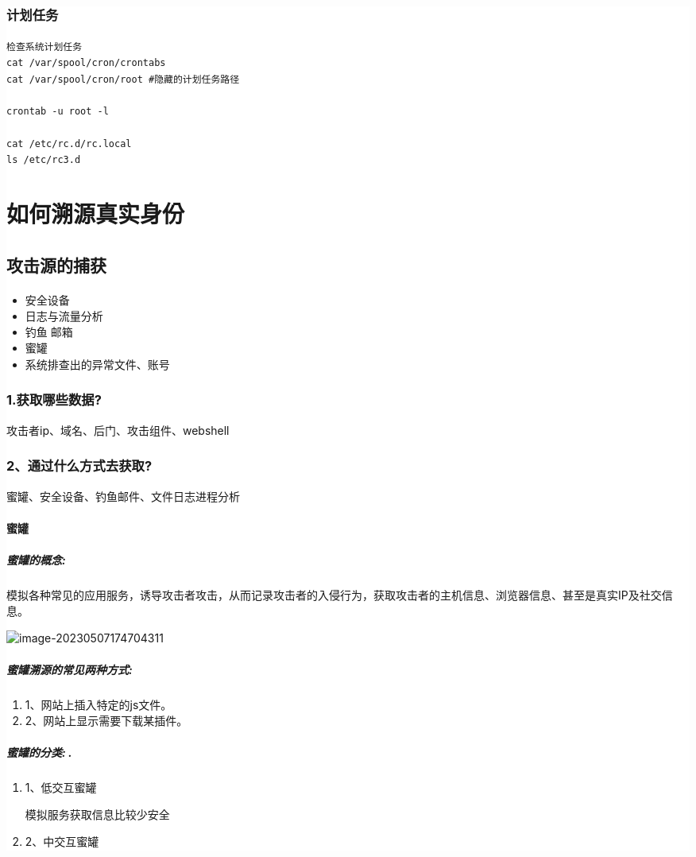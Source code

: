 ### 计划任务

```
检查系统计划任务
cat /var/spool/cron/crontabs
cat /var/spool/cron/root #隐藏的计划任务路径

crontab -u root -l 

cat /etc/rc.d/rc.local
ls /etc/rc3.d
```



# 如何溯源真实身份

## 攻击源的捕获

- 安全设备
- 日志与流量分析
- 钓鱼 邮箱
- 蜜罐
- 系统排查出的异常文件、账号

### 1.获取哪些数据?

攻击者ip、域名、后门、攻击组件、webshell

### 2、通过什么方式去获取?

蜜罐、安全设备、钓鱼邮件、文件日志进程分析

#### 蜜罐

##### 蜜罐的概念:

模拟各种常见的应用服务，诱导攻击者攻击，从而记录攻击者的入侵行为，获取攻击者的主机信息、浏览器信息、甚至是真实IP及社交信息。

![image-20230507174704311](https://img.gyxnb.top/img/image-20230507174704311.png)

##### 蜜罐溯源的常见两种方式:

1. 1、网站上插入特定的js文件。
2. 2、网站上显示需要下载某插件。

##### 蜜罐的分类: .

1. 1、低交互蜜罐

   模拟服务获取信息比较少安全

2. 2、中交互蜜罐

